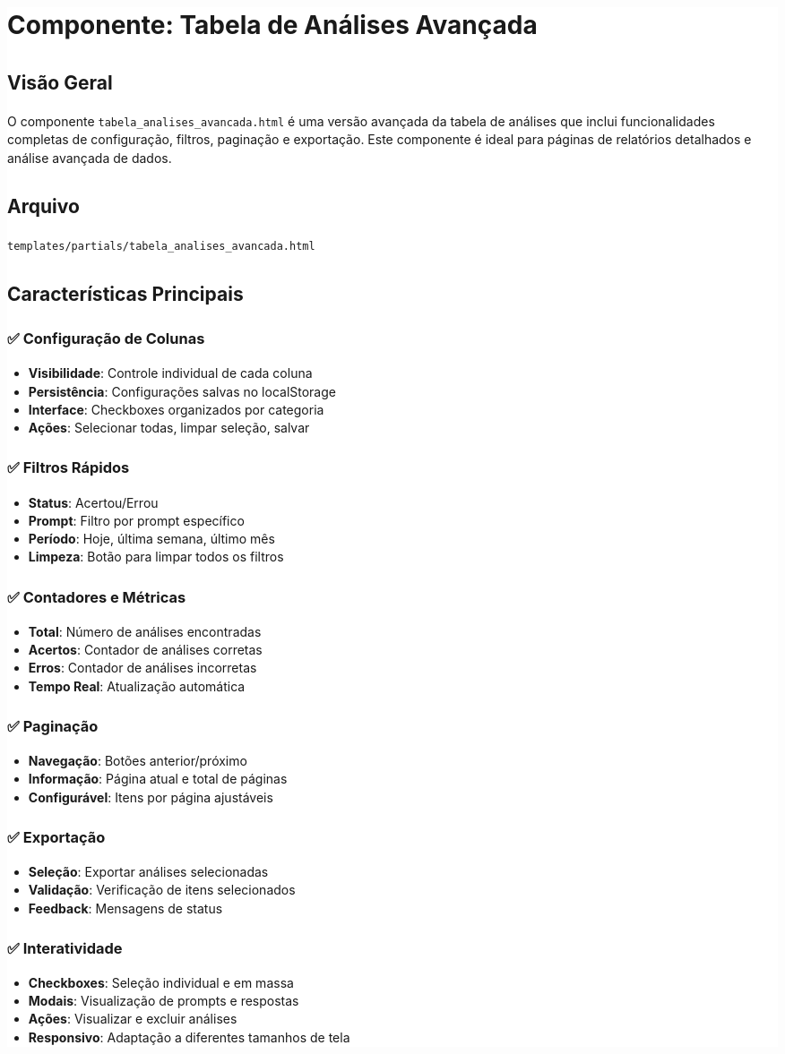 # Componente: Tabela de Análises Avançada

## Visão Geral

O componente `tabela_analises_avancada.html` é uma versão avançada da tabela de análises que inclui funcionalidades completas de configuração, filtros, paginação e exportação. Este componente é ideal para páginas de relatórios detalhados e análise avançada de dados.

## Arquivo

```
templates/partials/tabela_analises_avancada.html
```

## Características Principais

### ✅ **Configuração de Colunas**
- **Visibilidade**: Controle individual de cada coluna
- **Persistência**: Configurações salvas no localStorage
- **Interface**: Checkboxes organizados por categoria
- **Ações**: Selecionar todas, limpar seleção, salvar

### ✅ **Filtros Rápidos**
- **Status**: Acertou/Errou
- **Prompt**: Filtro por prompt específico
- **Período**: Hoje, última semana, último mês
- **Limpeza**: Botão para limpar todos os filtros

### ✅ **Contadores e Métricas**
- **Total**: Número de análises encontradas
- **Acertos**: Contador de análises corretas
- **Erros**: Contador de análises incorretas
- **Tempo Real**: Atualização automática

### ✅ **Paginação**
- **Navegação**: Botões anterior/próximo
- **Informação**: Página atual e total de páginas
- **Configurável**: Itens por página ajustáveis

### ✅ **Exportação**
- **Seleção**: Exportar análises selecionadas
- **Validação**: Verificação de itens selecionados
- **Feedback**: Mensagens de status

### ✅ **Interatividade**
- **Checkboxes**: Seleção individual e em massa
- **Modais**: Visualização de prompts e respostas
- **Ações**: Visualizar e excluir análises
- **Responsivo**: Adaptação a diferentes tamanhos de tela
